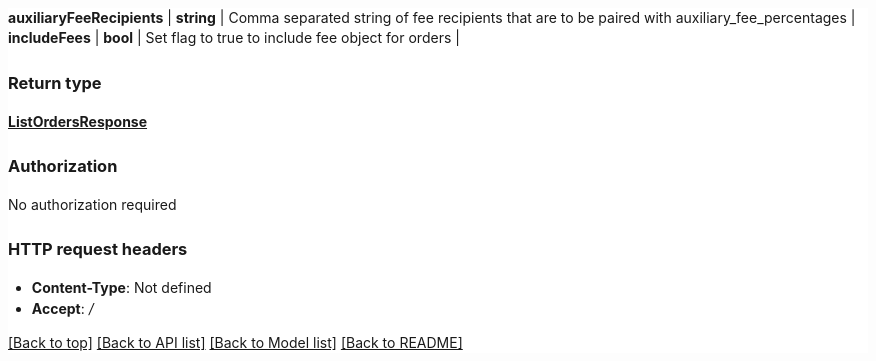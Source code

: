  **auxiliaryFeeRecipients** | **string** | Comma separated string of fee recipients that are to be paired with auxiliary_fee_percentages | 
 **includeFees** | **bool** | Set flag to true to include fee object for orders | 

### Return type

[**ListOrdersResponse**](ListOrdersResponse.md)

### Authorization

No authorization required

### HTTP request headers

- **Content-Type**: Not defined
- **Accept**: */*

[[Back to top]](#) [[Back to API list]](../README.md#documentation-for-api-endpoints)
[[Back to Model list]](../README.md#documentation-for-models)
[[Back to README]](../README.md)

